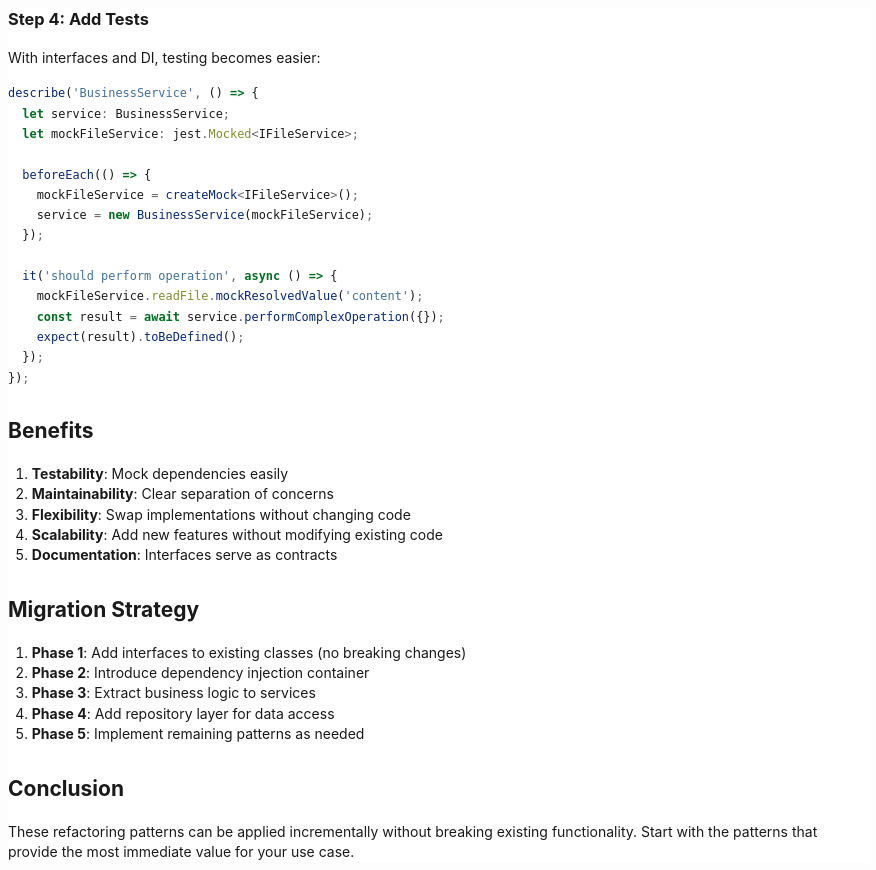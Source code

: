 ### Step 4: Add Tests
With interfaces and DI, testing becomes easier:

```typescript
describe('BusinessService', () => {
  let service: BusinessService;
  let mockFileService: jest.Mocked<IFileService>;

  beforeEach(() => {
    mockFileService = createMock<IFileService>();
    service = new BusinessService(mockFileService);
  });

  it('should perform operation', async () => {
    mockFileService.readFile.mockResolvedValue('content');
    const result = await service.performComplexOperation({});
    expect(result).toBeDefined();
  });
});
```

## Benefits

1. **Testability**: Mock dependencies easily
2. **Maintainability**: Clear separation of concerns
3. **Flexibility**: Swap implementations without changing code
4. **Scalability**: Add new features without modifying existing code
5. **Documentation**: Interfaces serve as contracts

## Migration Strategy

1. **Phase 1**: Add interfaces to existing classes (no breaking changes)
2. **Phase 2**: Introduce dependency injection container
3. **Phase 3**: Extract business logic to services
4. **Phase 4**: Add repository layer for data access
5. **Phase 5**: Implement remaining patterns as needed

## Conclusion

These refactoring patterns can be applied incrementally without breaking existing functionality. Start with the patterns that provide the most immediate value for your use case.